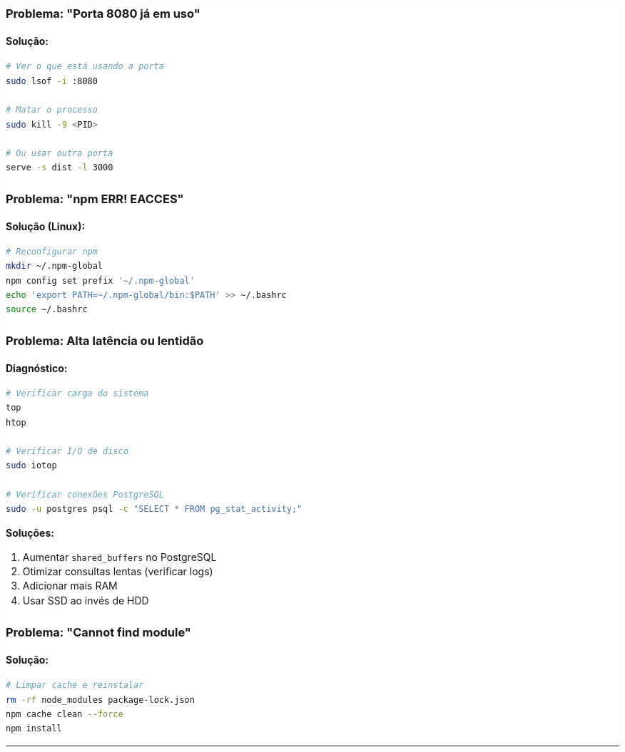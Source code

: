 ### Problema: "Porta 8080 já em uso"

**Solução:**
```bash
# Ver o que está usando a porta
sudo lsof -i :8080

# Matar o processo
sudo kill -9 <PID>

# Ou usar outra porta
serve -s dist -l 3000
```

### Problema: "npm ERR! EACCES"

**Solução (Linux):**
```bash
# Reconfigurar npm
mkdir ~/.npm-global
npm config set prefix '~/.npm-global'
echo 'export PATH=~/.npm-global/bin:$PATH' >> ~/.bashrc
source ~/.bashrc
```

### Problema: Alta latência ou lentidão

**Diagnóstico:**
```bash
# Verificar carga do sistema
top
htop

# Verificar I/O de disco
sudo iotop

# Verificar conexões PostgreSQL
sudo -u postgres psql -c "SELECT * FROM pg_stat_activity;"
```

**Soluções:**
1. Aumentar `shared_buffers` no PostgreSQL
2. Otimizar consultas lentas (verificar logs)
3. Adicionar mais RAM
4. Usar SSD ao invés de HDD

### Problema: "Cannot find module"

**Solução:**
```bash
# Limpar cache e reinstalar
rm -rf node_modules package-lock.json
npm cache clean --force
npm install
```

---